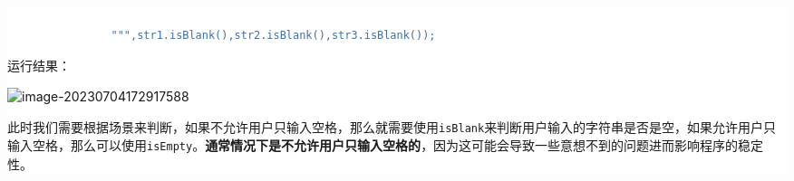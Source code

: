 ```java
                
                """,str1.isBlank(),str2.isBlank(),str3.isBlank());
```

运行结果：

![image-20230704172917588](https://s2.loli.net/2023/07/04/aIxv5JFDAZCERPM.png)

此时我们需要根据场景来判断，如果不允许用户只输入空格，那么就需要使用`isBlank`来判断用户输入的字符串是否是空，如果允许用户只输入空格，那么可以使用`isEmpty`。**通常情况下是不允许用户只输入空格的**，因为这可能会导致一些意想不到的问题进而影响程序的稳定性。
